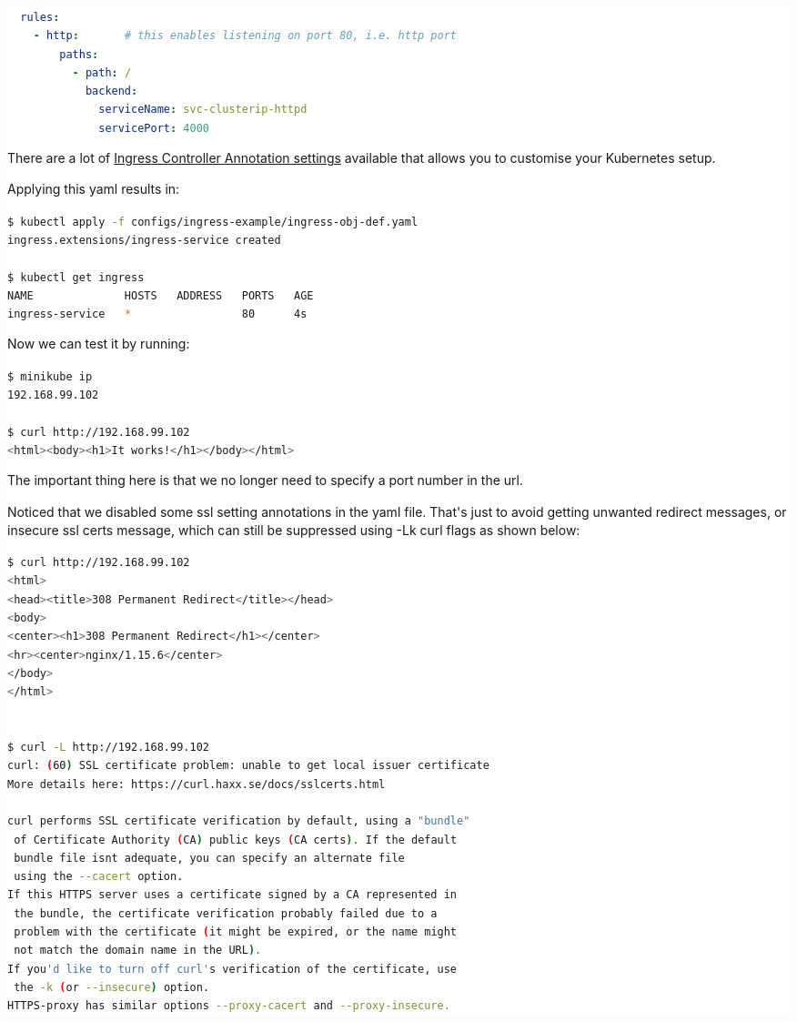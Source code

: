 ```yaml
  rules:
    - http:       # this enables listening on port 80, i.e. http port
        paths:
          - path: /
            backend:
              serviceName: svc-clusterip-httpd
              servicePort: 4000
```

There are a lot of [Ingress Controller Annotation settings](https://kubernetes.github.io/ingress-nginx/user-guide/nginx-configuration/annotations) available that allows you to customise your Kubernetes setup. 

Applying this yaml results in:

```bash
$ kubectl apply -f configs/ingress-example/ingress-obj-def.yaml 
ingress.extensions/ingress-service created

$ kubectl get ingress
NAME              HOSTS   ADDRESS   PORTS   AGE
ingress-service   *                 80      4s
```

Now we can test it by running:

```bash
$ minikube ip
192.168.99.102

$ curl http://192.168.99.102
<html><body><h1>It works!</h1></body></html>
```

The important thing here is that we no longer need to specify a port number in the url. 


Noticed that we disabled some ssl setting annotations in the yaml file. That's just to avoid getting unwanted redirect messages, or insecure ssl certs message, which can still be suppressed using -Lk curl flags as shown below: 


```bash
$ curl http://192.168.99.102
<html>
<head><title>308 Permanent Redirect</title></head>
<body>
<center><h1>308 Permanent Redirect</h1></center>
<hr><center>nginx/1.15.6</center>
</body>
</html>


$ curl -L http://192.168.99.102
curl: (60) SSL certificate problem: unable to get local issuer certificate
More details here: https://curl.haxx.se/docs/sslcerts.html

curl performs SSL certificate verification by default, using a "bundle"
 of Certificate Authority (CA) public keys (CA certs). If the default
 bundle file isnt adequate, you can specify an alternate file
 using the --cacert option.
If this HTTPS server uses a certificate signed by a CA represented in
 the bundle, the certificate verification probably failed due to a
 problem with the certificate (it might be expired, or the name might
 not match the domain name in the URL).
If you'd like to turn off curl's verification of the certificate, use
 the -k (or --insecure) option.
HTTPS-proxy has similar options --proxy-cacert and --proxy-insecure.
```
